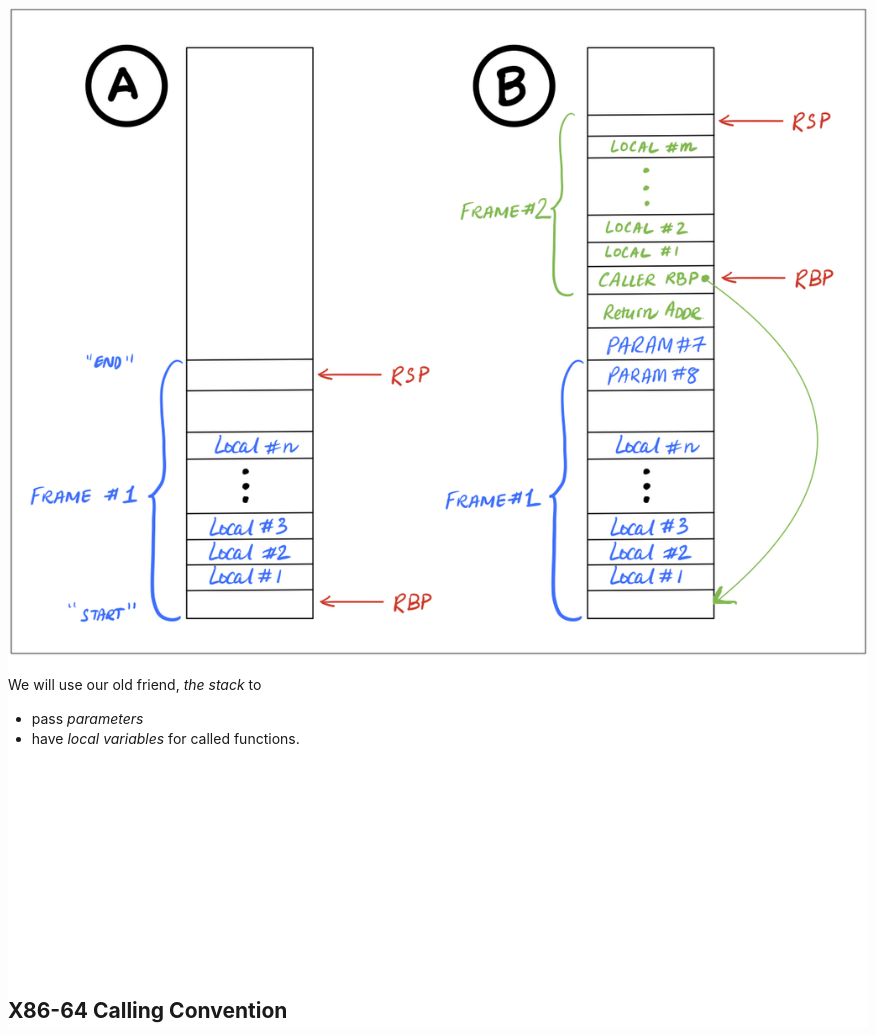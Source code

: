 ![Stack Frames](/static/img/stack-frames-64.png)

We will use our old friend, _the stack_ to

* pass _parameters_
* have _local variables_ for called functions.

<br>
<br>
<br>
<br>
<br>
<br>
<br>
<br>
<br>
<br>


## X86-64 Calling Convention
